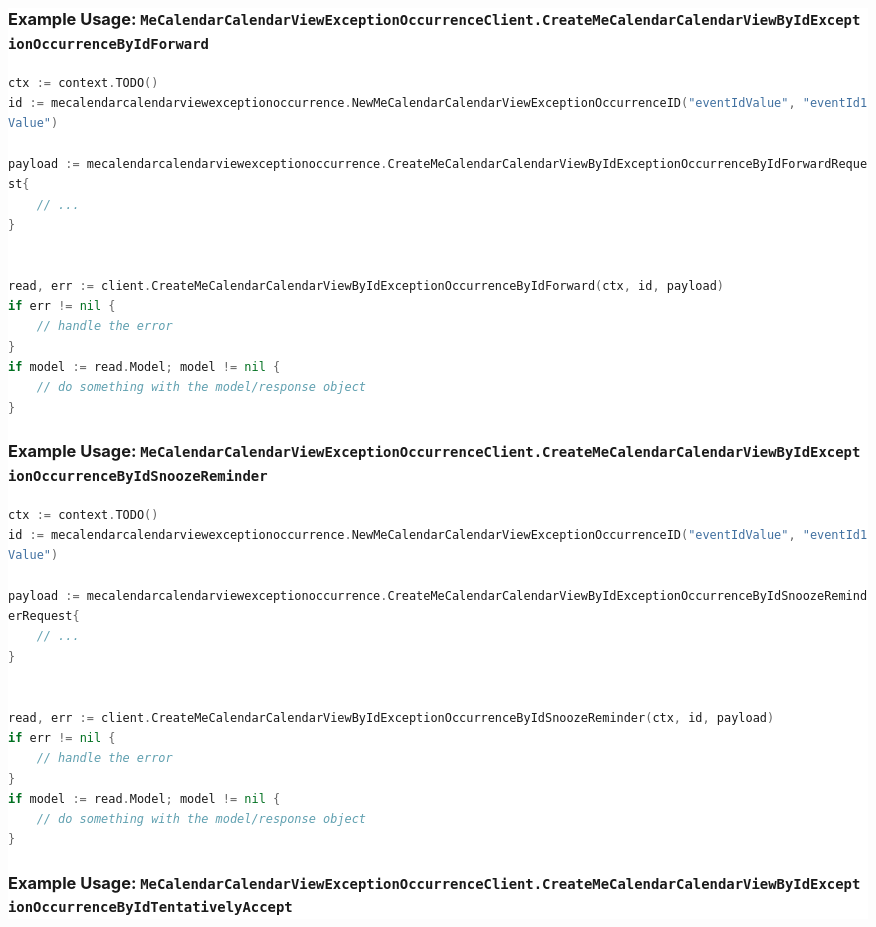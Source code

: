 
### Example Usage: `MeCalendarCalendarViewExceptionOccurrenceClient.CreateMeCalendarCalendarViewByIdExceptionOccurrenceByIdForward`

```go
ctx := context.TODO()
id := mecalendarcalendarviewexceptionoccurrence.NewMeCalendarCalendarViewExceptionOccurrenceID("eventIdValue", "eventId1Value")

payload := mecalendarcalendarviewexceptionoccurrence.CreateMeCalendarCalendarViewByIdExceptionOccurrenceByIdForwardRequest{
	// ...
}


read, err := client.CreateMeCalendarCalendarViewByIdExceptionOccurrenceByIdForward(ctx, id, payload)
if err != nil {
	// handle the error
}
if model := read.Model; model != nil {
	// do something with the model/response object
}
```


### Example Usage: `MeCalendarCalendarViewExceptionOccurrenceClient.CreateMeCalendarCalendarViewByIdExceptionOccurrenceByIdSnoozeReminder`

```go
ctx := context.TODO()
id := mecalendarcalendarviewexceptionoccurrence.NewMeCalendarCalendarViewExceptionOccurrenceID("eventIdValue", "eventId1Value")

payload := mecalendarcalendarviewexceptionoccurrence.CreateMeCalendarCalendarViewByIdExceptionOccurrenceByIdSnoozeReminderRequest{
	// ...
}


read, err := client.CreateMeCalendarCalendarViewByIdExceptionOccurrenceByIdSnoozeReminder(ctx, id, payload)
if err != nil {
	// handle the error
}
if model := read.Model; model != nil {
	// do something with the model/response object
}
```


### Example Usage: `MeCalendarCalendarViewExceptionOccurrenceClient.CreateMeCalendarCalendarViewByIdExceptionOccurrenceByIdTentativelyAccept`
